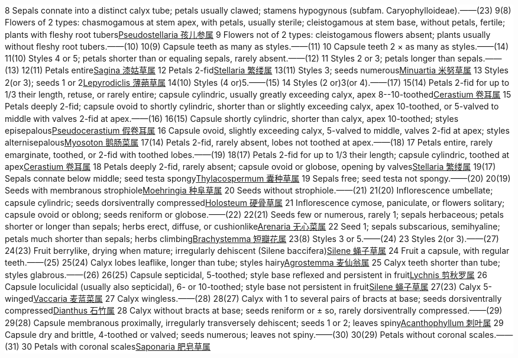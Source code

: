 8 Sepals connate into a distinct calyx tube; petals usually clawed; stamens hypogynous (subfam. Caryophylloideae).——(23)
9(8) Flowers of 2 types: chasmogamous at stem apex, with petals, usually sterile; cleistogamous at stem base, without petals, fertile; plants with fleshy root tubers[Pseudostellaria 孩儿参属](Pseudostellaria.md)
9 Flowers not of 2 types: cleistogamous flowers absent; plants usually without fleshy root tubers.——(10)
10(9) Capsule teeth as many as styles.——(11)
10 Capsule teeth 2 × as many as styles.——(14)
11(10) Styles 4 or 5; petals shorter than or equaling sepals, rarely absent.——(12)
11 Styles 2 or 3; petals longer than sepals.——(13)
12(11) Petals entire[Sagina 漆姑草属](Sagina.md)
12 Petals 2-fid[Stellaria 繁缕属](Stellaria.md)
13(11) Styles 3; seeds numerous[Minuartia 米努草属](Minuartia.md)
13 Styles 2(or 3); seeds 1 or 2[Lepyrodiclis 薄蒴草属](Lepyrodiclis.md)
14(10) Styles (4 or)5.——(15)
14 Styles (2 or)3(or 4).——(17)
15(14) Petals 2-fid for up to 1/3 their length, retuse, or rarely entire; capsule cylindric, usually greatly exceeding calyx, apex 8--10-toothed[Cerastium 卷耳属](Cerastium.md)
15 Petals deeply 2-fid; capsule ovoid to shortly cylindric, shorter than or slightly exceeding calyx, apex 10-toothed, or 5-valved to middle with valves 2-fid at apex.——(16)
16(15) Capsule shortly cylindric, shorter than calyx, apex 10-toothed; styles episepalous[Pseudocerastium 假卷耳属](Pseudocerastium.md)
16 Capsule ovoid, slightly exceeding calyx, 5-valved to middle, valves 2-fid at apex; styles alternisepalous[Myosoton 鹅肠菜属](Myosoton.md)
17(14) Petals 2-fid, rarely absent, lobes not toothed at apex.——(18)
17 Petals entire, rarely emarginate, toothed, or 2-fid with toothed lobes.——(19)
18(17) Petals 2-fid for up to 1/3 their length; capsule cylindric, toothed at apex[Cerastium 卷耳属](Cerastium.md)
18 Petals deeply 2-fid, rarely absent; capsule ovoid or globose, opening by valves[Stellaria 繁缕属](Stellaria.md)
19(17) Sepals connate below middle; seed testa spongy[Thylacospermum 囊种草属](Thylacospermum.md)
19 Sepals free; seed testa not spongy.——(20)
20(19) Seeds with membranous strophiole[Moehringia 种阜草属](Moehringia.md)
20 Seeds without strophiole.——(21)
21(20) Inflorescence umbellate; capsule cylindric; seeds dorsiventrally compressed[Holosteum 硬骨草属](Holosteum.md)
21 Inflorescence cymose, paniculate, or flowers solitary; capsule ovoid or oblong; seeds reniform or globose.——(22)
22(21) Seeds few or numerous, rarely 1; sepals herbaceous; petals shorter or longer than sepals; herbs erect, diffuse, or cushionlike[Arenaria 无心菜属](Arenaria.md)
22 Seed 1; sepals subscarious, semihyaline; petals much shorter than sepals; herbs climbing[Brachystemma 短瓣花属](Brachystemma.md)
23(8) Styles 3 or 5.——(24)
23 Styles 2(or 3).——(27)
24(23) Fruit berrylike, drying when mature; irregularly dehiscent (Silene baccifera)[Silene 蝇子草属](Silene.md)
24 Fruit a capsule, with regular teeth.——(25)
25(24) Calyx lobes leaflike, longer than tube; styles hairy[Agrostemma 麦仙翁属](Agrostemma.md)
25 Calyx teeth shorter than tube; styles glabrous.——(26)
26(25) Capsule septicidal, 5-toothed; style base reflexed and persistent in fruit[Lychnis 剪秋罗属](Lychnis.md)
26 Capsule loculicidal (usually also septicidal), 6- or 10-toothed; style base not persistent in fruit[Silene 蝇子草属](Silene.md)
27(23) Calyx 5-winged[Vaccaria 麦蓝菜属](Vaccaria.md)
27 Calyx wingless.——(28)
28(27) Calyx with 1 to several pairs of bracts at base; seeds dorsiventrally compressed[Dianthus 石竹属](Dianthus.md)
28 Calyx without bracts at base; seeds reniform or ± so, rarely dorsiventrally compressed.——(29)
29(28) Capsule membranous proximally, irregularly transversely dehiscent; seeds 1 or 2; leaves spiny[Acanthophyllum 刺叶属](Acanthophyllum.md)
29 Capsule dry and brittle, 4-toothed or valved; seeds numerous; leaves not spiny.——(30)
30(29) Petals without coronal scales.——(31)
30 Petals with coronal scales[Saponaria 肥皂草属](Saponaria.md)